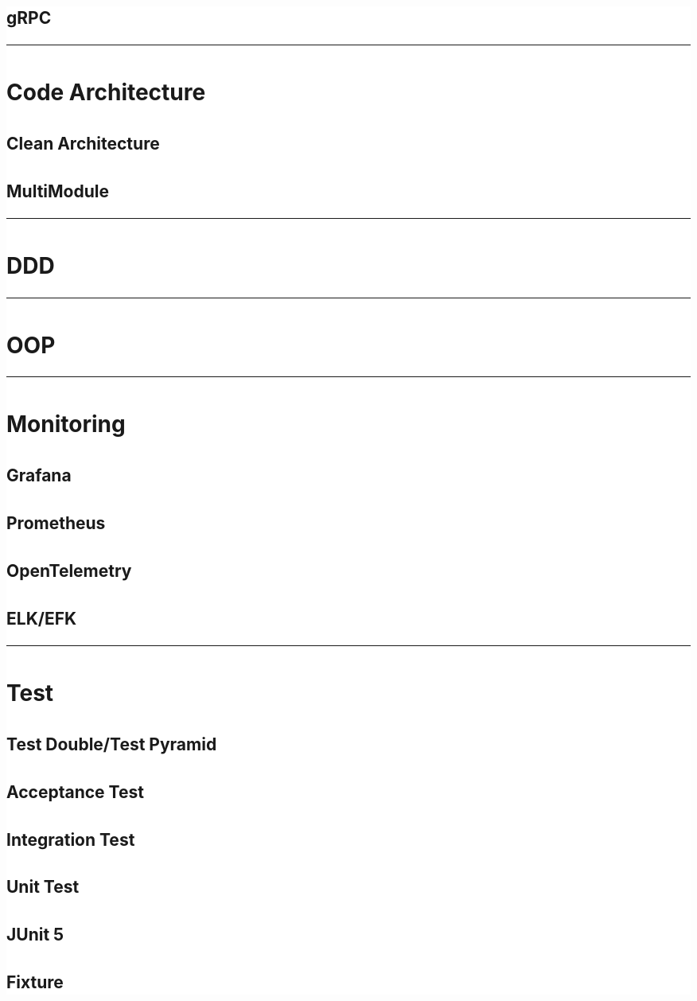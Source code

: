 ## gRPC

---

# Code Architecture

## Clean Architecture

## MultiModule

---

# DDD

---

# OOP

---

# Monitoring

## Grafana

## Prometheus

## OpenTelemetry

## ELK/EFK

---

# Test

## Test Double/Test Pyramid

## Acceptance Test

## Integration Test

## Unit Test

## JUnit 5

## Fixture


